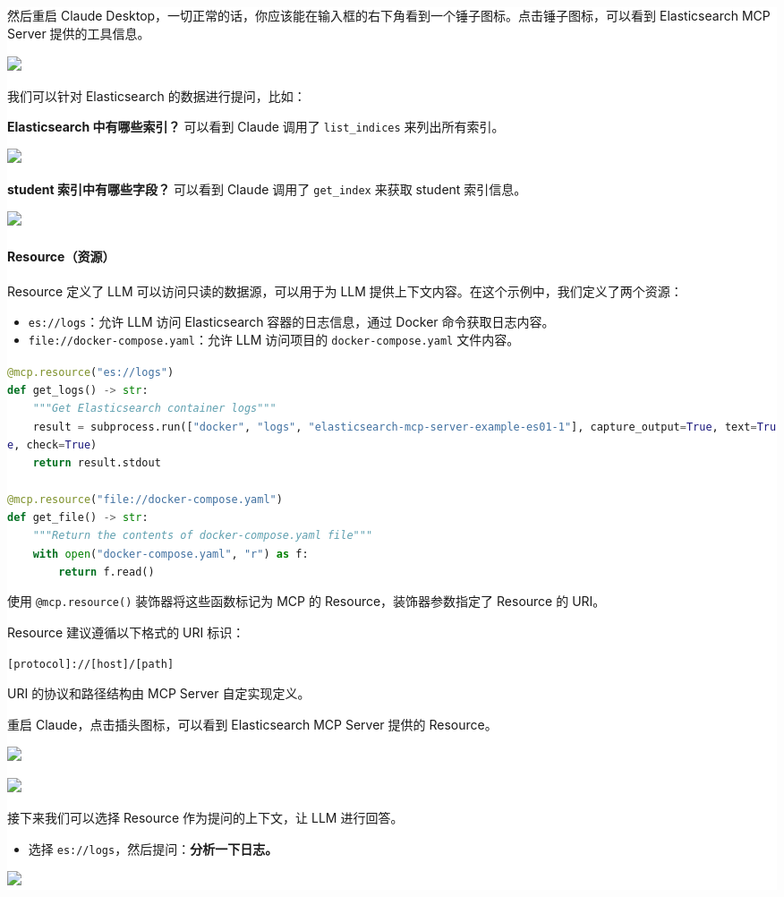 然后重启 Claude Desktop，一切正常的话，你应该能在输入框的右下角看到一个锤子图标。点击锤子图标，可以看到 Elasticsearch MCP Server 提供的工具信息。

![](https://chengzw258.oss-cn-beijing.aliyuncs.com/Article/202501131255861.png)

我们可以针对 Elasticsearch 的数据进行提问，比如：

**Elasticsearch 中有哪些索引？** 可以看到 Claude 调用了 `list_indices` 来列出所有索引。

![](https://chengzw258.oss-cn-beijing.aliyuncs.com/Article/202501131301843.png)

**student 索引中有哪些字段？** 可以看到 Claude 调用了 `get_index` 来获取 student 索引信息。

![](https://chengzw258.oss-cn-beijing.aliyuncs.com/Article/202501131258864.png)

#### Resource（资源）

Resource 定义了 LLM 可以访问只读的数据源，可以用于为 LLM 提供上下文内容。在这个示例中，我们定义了两个资源：

- `es://logs`：允许 LLM 访问 Elasticsearch 容器的日志信息，通过 Docker 命令获取日志内容。
- `file://docker-compose.yaml`：允许 LLM 访问项目的 `docker-compose.yaml` 文件内容。

```python
@mcp.resource("es://logs")
def get_logs() -> str:
    """Get Elasticsearch container logs"""
    result = subprocess.run(["docker", "logs", "elasticsearch-mcp-server-example-es01-1"], capture_output=True, text=True, check=True)
    return result.stdout

@mcp.resource("file://docker-compose.yaml")
def get_file() -> str:
    """Return the contents of docker-compose.yaml file"""
    with open("docker-compose.yaml", "r") as f:
        return f.read()
```

使用 `@mcp.resource()` 装饰器将这些函数标记为 MCP 的 Resource，装饰器参数指定了 Resource 的 URI。

Resource 建议遵循以下格式的 URI 标识：

```bash
[protocol]://[host]/[path]
```

URI 的协议和路径结构由 MCP Server 自定实现定义。

重启 Claude，点击插头图标，可以看到 Elasticsearch MCP Server 提供的 Resource。

![](https://chengzw258.oss-cn-beijing.aliyuncs.com/Article/202501131311669.png)

![](https://chengzw258.oss-cn-beijing.aliyuncs.com/Article/202501131312988.png)

接下来我们可以选择 Resource 作为提问的上下文，让 LLM 进行回答。

- 选择 `es://logs`，然后提问：**分析一下日志。**

![](https://chengzw258.oss-cn-beijing.aliyuncs.com/Article/202501131315025.png)
